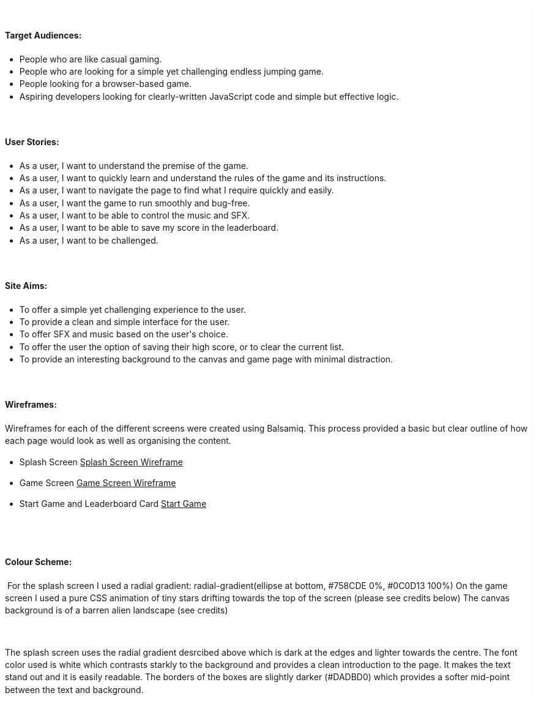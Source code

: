 <br>

#### **Target Audiences:**
* People who are like casual gaming​.
* People who are looking for a simple yet challenging endless jumping game.
* People looking for a browser-based game.
* Aspiring developers looking for clearly-written JavaScript code and simple but effective logic.

​
#### **User Stories:**
* As a user, I want to understand the premise of the game.
* As a user, I want to quickly learn and understand the rules of the game and its instructions.
* As a user, I want to navigate the page to find what I require quickly and easily.
* As a user, I want the game to run smoothly and bug-free.
* As a user, I want to be able to control the music and SFX.
* As a user, I want to be able to save my score in the leaderboard.
* As a user, I want to be challenged.

​
#### **Site Aims:**
* To offer a simple yet challenging experience to the user.
* To provide a clean and simple interface for the user.
* To offer SFX and music based on the user's choice.
* To offer the user the option of saving their high score, or to clear the current list.
* To provide an interesting background to the canvas and game page with minimal distraction.

​​
#### **Wireframes:**

Wireframes for each of the different screens were created using Balsamiq. This process provided a basic but clear outline of how each page would look as well as organising the content.

* Splash Screen
[Splash Screen Wireframe](assets/images/hyperCube-splash-wireframe.png)

* Game Screen
[Game Screen Wireframe](assets/images/hyperCube-game-wireframe.png)

* Start Game and Leaderboard Card
[Start Game](assets/images/hyperCube-overlay-card-wireframe.png)

<br>​

#### **Colour Scheme:**
​
For the splash screen I used a radial gradient: radial-gradient(ellipse at bottom, #758CDE 0%, #0C0D13 100%)
On the game screen I used a pure CSS animation of tiny stars drifting towards the top of the screen (please see credits below)
The canvas background is of a barren alien landscape (see credits)

<br>

The splash screen uses the radial gradient desrcibed above which is dark at the edges and lighter towards the centre. The font color used is white which contrasts starkly to the background and provides a clean introduction to the page. It makes the text stand out and it is easily readable. The borders of the boxes are slightly darker (#DADBD0) which provides a softer mid-point between the text and background.
